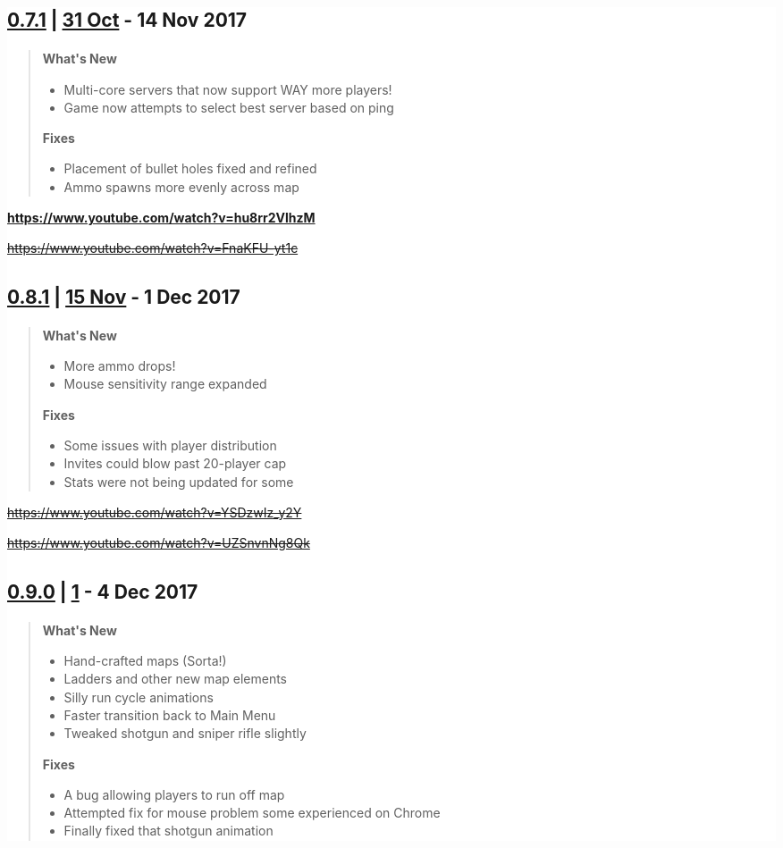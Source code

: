 ## [0.7.1](https://web.archive.org/web/20171104143651/http://shellshock.io/) | [31 Oct](https://www.facebook.com/ShellShockersGame/posts/pfbid0QWA9hDiDeWUiYA9if6L3C8ncT1JKsZvSCNyvqiDvtMpTX8q6L8rPcAMUdCojpz9kl) - 14 Nov 2017

> **What's New**
> - Multi-core servers that now support WAY more players!
> - Game now attempts to select best server based on ping
>
> **Fixes**
> - Placement of bullet holes fixed and refined
> - Ammo spawns more evenly across map

**https://www.youtube.com/watch?v=hu8rr2VlhzM**

~~https://www.youtube.com/watch?v=FnaKFU-yt1c~~

## [0.8.1](https://web.archive.org/web/20171125081142/http://www.shellshock.io/)  | [15 Nov](https://www.facebook.com/ShellShockersGame/posts/pfbid02XzGTSNF6eSc6nLgSssvsMdEgPuH1muHoCwZbj99hb29U29nmhQsDCs5XrpNqCb2fl) - 1 Dec 2017

> **What's New**
> - More ammo drops!
> - Mouse sensitivity range expanded
>
> **Fixes**
> - Some issues with player distribution
> - Invites could blow past 20-player cap
> - Stats were not being updated for some

~~https://www.youtube.com/watch?v=YSDzwIz_y2Y~~

~~https://www.youtube.com/watch?v=UZSnvnNg8Qk~~

## [0.9.0](https://web.archive.org/web/20171202205033/http://shellshock.io:80/) | [1](https://www.facebook.com/ShellShockersGame/posts/pfbid02qyzJLVtJv3guFMRvfhui1cZase3bsCopyqk1DYTPK53BhjJX2va9Y1PCoK7P994Dl) - 4 Dec 2017

> **What's New**
> - Hand-crafted maps (Sorta!)
> - Ladders and other new map elements
> - Silly run cycle animations
> - Faster transition back to Main Menu
> - Tweaked shotgun and sniper rifle slightly
>
> **Fixes**
> - A bug allowing players to run off map
> - Attempted fix for mouse problem some experienced on Chrome
> - Finally fixed that shotgun animation

